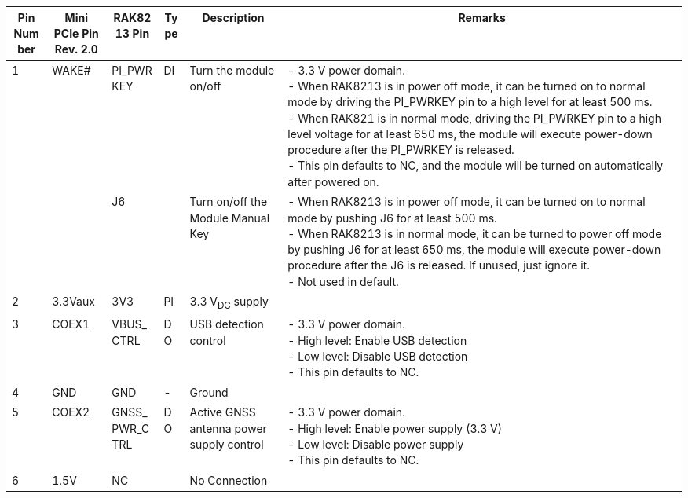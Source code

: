 | **Pin Number** | **Mini PCIe Pin Rev. 2.0** | **RAK8213 Pin**   | **Type** | **Description**                                                 | **Remarks**                                                                                                                                                                                                                                                                                                                                                                                                                                                                 |
| -------------- | -------------------------- | ----------------- | -------- | --------------------------------------------------------------- | --------------------------------------------------------------------------------------------------------------------------------------------------------------------------------------------------------------------------------------------------------------------------------------------------------------------------------------------------------------------------------------------------------------------------------------------------------------------------- |
| 1              | WAKE#                      | PI_PWRKEY         | DI       | Turn the module on/off                                          | - 3.3&nbsp;V power domain.<br>- When RAK8213 is in power off mode, it can be turned on to normal mode by driving the PI_PWRKEY pin to a high level for at least 500&nbsp;ms.<br>- When RAK821 is in normal mode, driving the PI_PWRKEY pin to a high level voltage for at least 650&nbsp;ms, the module will execute power-down procedure after the PI_PWRKEY is released. <br> - This pin defaults to NC, and the module will be turned on automatically after powered on. |
|                |                            | J6                |          | Turn on/off the Module Manual Key                               | - When RAK8213 is in power off mode, it can be turned on to normal mode by pushing J6 for at least 500&nbsp;ms.<br>- When RAK8213 is in normal mode, it can be turned to power off mode by pushing J6 for at least 650&nbsp;ms, the module will execute power-down procedure after the J6 is released. If unused, just ignore it. <br> - Not used in default.                                                                                                               |
| 2              | 3.3Vaux                    | 3V3               | PI       | 3.3&nbsp;V<sub>DC</sub> supply                                  |                                                                                                                                                                                                                                                                                                                                                                                                                                                                             |
| 3              | COEX1                      | VBUS_CTRL         | DO       | USB detection control                                           | - 3.3&nbsp;V power domain.<br>- High level: Enable USB detection<br>- Low level: Disable USB detection   <br> - This pin defaults to NC.                                                                                                                                                                                                                                                                                                                                    |
| 4              | GND                        | GND               | -        | Ground                                                          |                                                                                                                                                                                                                                                                                                                                                                                                                                                                             |
| 5              | COEX2                      | GNSS_PWR_CTRL     | DO       | Active GNSS antenna power supply control                        | - 3.3&nbsp;V power domain.<br>- High level: Enable power supply (3.3&nbsp;V)<br>- Low level: Disable power supply <br> - This pin defaults to NC.                                                                                                                                                                                                                                                                                                                           |
| 6              | 1.5V                       | NC                |          | No Connection                                                   |                                                                                                                                                                                                                                                                                                                                                                                                                                                                             |